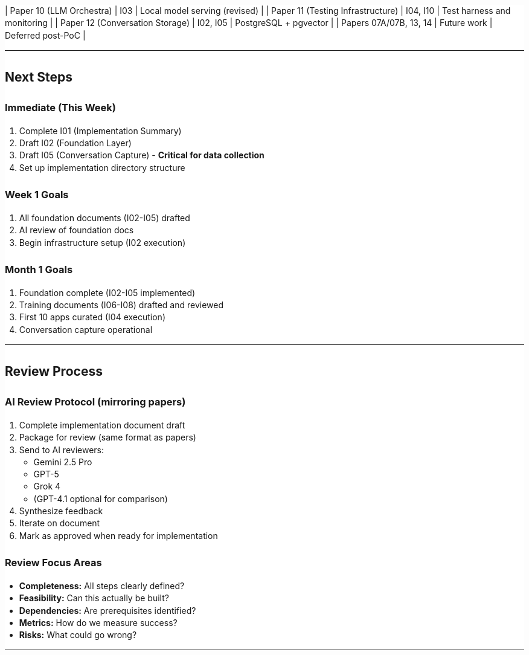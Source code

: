 | Paper 10 (LLM Orchestra) | I03 | Local model serving (revised) |
| Paper 11 (Testing Infrastructure) | I04, I10 | Test harness and monitoring |
| Paper 12 (Conversation Storage) | I02, I05 | PostgreSQL + pgvector |
| Papers 07A/07B, 13, 14 | Future work | Deferred post-PoC |

---

## Next Steps

### Immediate (This Week)
1. Complete I01 (Implementation Summary)
2. Draft I02 (Foundation Layer)
3. Draft I05 (Conversation Capture) - **Critical for data collection**
4. Set up implementation directory structure

### Week 1 Goals
1. All foundation documents (I02-I05) drafted
2. AI review of foundation docs
3. Begin infrastructure setup (I02 execution)

### Month 1 Goals
1. Foundation complete (I02-I05 implemented)
2. Training documents (I06-I08) drafted and reviewed
3. First 10 apps curated (I04 execution)
4. Conversation capture operational

---

## Review Process

### AI Review Protocol (mirroring papers)
1. Complete implementation document draft
2. Package for review (same format as papers)
3. Send to AI reviewers:
   - Gemini 2.5 Pro
   - GPT-5
   - Grok 4
   - (GPT-4.1 optional for comparison)
4. Synthesize feedback
5. Iterate on document
6. Mark as approved when ready for implementation

### Review Focus Areas
- **Completeness:** All steps clearly defined?
- **Feasibility:** Can this actually be built?
- **Dependencies:** Are prerequisites identified?
- **Metrics:** How do we measure success?
- **Risks:** What could go wrong?

---